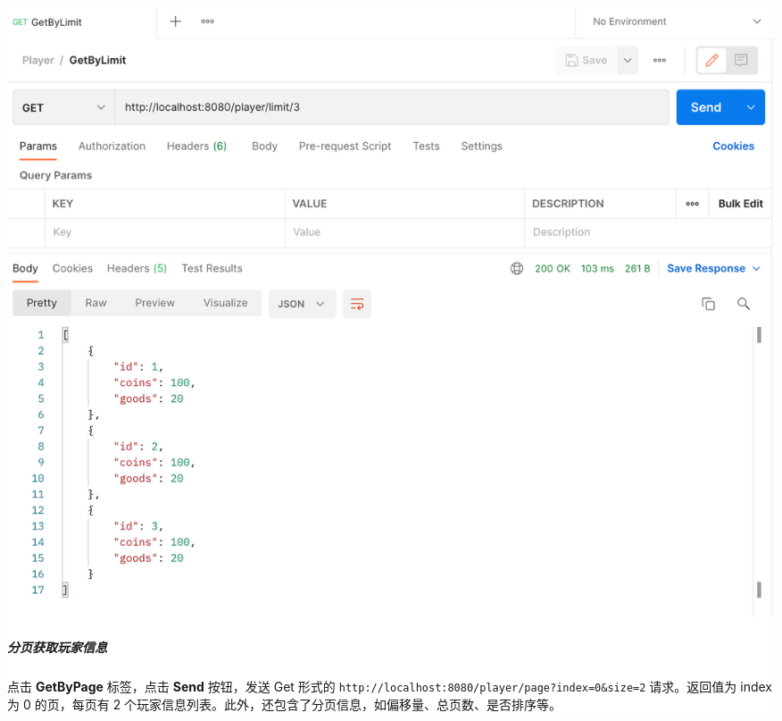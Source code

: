 ![Postman-GetByLimit](./media/develop/IMG_20220402-003505846.png)

##### 分页获取玩家信息

点击 **GetByPage** 标签，点击 **Send** 按钮，发送 Get 形式的 `http://localhost:8080/player/page?index=0&size=2` 请求。返回值为 index 为 0 的页，每页有 2 个玩家信息列表。此外，还包含了分页信息，如偏移量、总页数、是否排序等。
